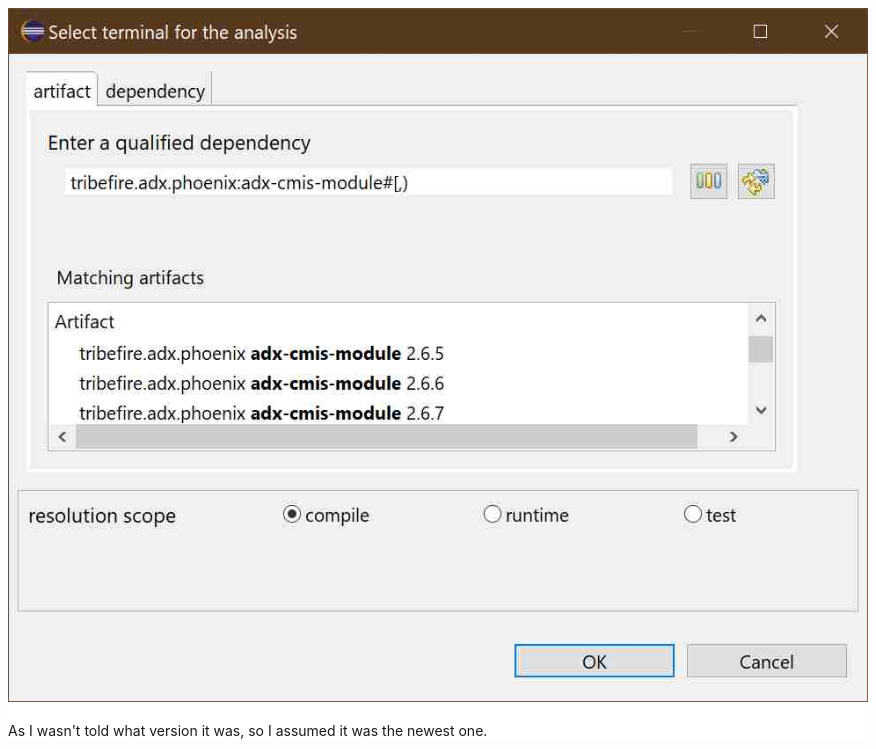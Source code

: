 ![searching-terminal](images/analysis.case.step.2.jpg "searching for the terminal")

As I wasn't told what version it was, so I assumed it was the newest one.

<style>
    img[alt=selecting-terminal] {
        width: 50em;
    }
</style>
